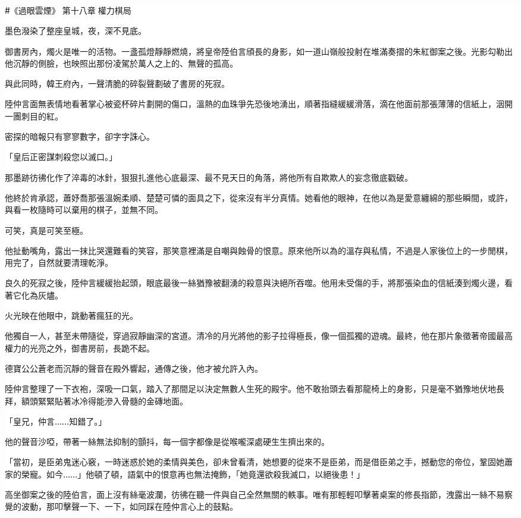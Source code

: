 \#《過眼雲煙》 第十八章 權力棋局

墨色潑染了整座皇城，夜，深不見底。



御書房內，燭火是唯一的活物。一盞孤燈靜靜燃燒，將皇帝陸伯言頎長的身影，如一道山嶺般投射在堆滿奏摺的朱紅御案之後。光影勾勒出他沉靜的側臉，也映照出那份凌駕於萬人之上的、無聲的孤高。



與此同時，韓王府內，一聲清脆的碎裂聲劃破了書房的死寂。



陸仲言面無表情地看著掌心被瓷杯碎片劃開的傷口，溫熱的血珠爭先恐後地湧出，順著指縫緩緩滑落，滴在他面前那張薄薄的信紙上，洇開一團刺目的紅。



密探的暗報只有寥寥數字，卻字字誅心。



「皇后正密謀刺殺您以滅口。」



那墨跡彷彿化作了淬毒的冰針，狠狠扎進他心底最深、最不見天日的角落，將他所有自欺欺人的妄念徹底戳破。



他終於肯承認，蕭妤喬那張溫婉柔順、楚楚可憐的面具之下，從來沒有半分真情。她看他的眼神，在他以為是愛意纏綿的那些瞬間，或許，與看一枚隨時可以棄用的棋子，並無不同。



可笑，真是可笑至極。



他扯動嘴角，露出一抹比哭還難看的笑容，那笑意裡滿是自嘲與蝕骨的恨意。原來他所以為的溫存與私情，不過是人家後位上的一步閒棋，用完了，自然就要清理乾淨。



良久的死寂之後，陸仲言緩緩抬起頭，眼底最後一絲猶豫被翻湧的殺意與決絕所吞噬。他用未受傷的手，將那張染血的信紙湊到燭火邊，看著它化為灰燼。



火光映在他眼中，跳動著瘋狂的光。



他獨自一人，甚至未帶隨從，穿過寂靜幽深的宮道。清冷的月光將他的影子拉得極長，像一個孤獨的遊魂。最終，他在那片象徵著帝國最高權力的光亮之外，御書房前，長跪不起。



德寶公公蒼老而沉靜的聲音在殿外響起，通傳之後，他才被允許入內。



陸仲言整理了一下衣袍，深吸一口氣，踏入了那間足以決定無數人生死的殿宇。他不敢抬頭去看那龍椅上的身影，只是毫不猶豫地伏地長拜，額頭緊緊貼著冰冷得能滲入骨髓的金磚地面。



「皇兄，仲言……知錯了。」



他的聲音沙啞，帶著一絲無法抑制的顫抖，每一個字都像是從喉嚨深處硬生生擠出來的。



「當初，是臣弟鬼迷心竅，一時迷惑於她的柔情與美色，卻未曾看清，她想要的從來不是臣弟，而是借臣弟之手，撼動您的帝位，鞏固她蕭家的榮寵。如今……」他頓了頓，語氣中的恨意再也無法掩飾，「她竟還欲殺我滅口，以絕後患！」



高坐御案之後的陸伯言，面上沒有絲毫波瀾，彷彿在聽一件與自己全然無關的軼事。唯有那輕輕叩擊著桌案的修長指節，洩露出一絲不易察覺的波動，那叩擊聲一下、一下，如同踩在陸仲言心上的鼓點。
